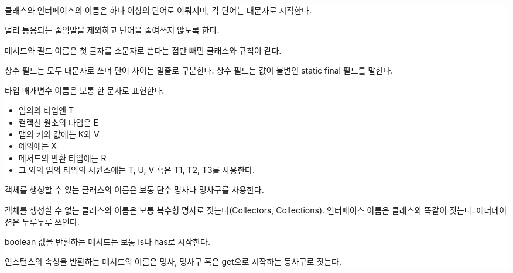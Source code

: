클래스와 인터페이스의 이름은 하나 이상의 단어로 이뤄지며, 각 단어는 대문자로 시작한다.

널리 통용되는 줄임말을 제외하고 단어을 줄여쓰지 않도록 한다.

메서드와 필드 이름은 첫 글자를 소문자로 쓴다는 점만 빼면 클래스와 규칙이 같다.

상수 필드는 모두 대문자로 쓰며 단어 사이는 밑줄로 구분한다. 상수 필드는 값이 불변인 static final 필드를 말한다.

타입 매개변수 이름은 보통 한 문자로 표현한다.

- 임의의 타입엔 T
- 컬렉션 원소의 타입은 E
- 맵의 키와 값에는 K와 V
- 예외에는 X
- 메서드의 반환 타입에는 R
- 그 외의 임의 타입의 시퀀스에는 T, U, V 혹은 T1, T2, T3를 사용한다.

객체를 생성할 수 있는 클래스의 이름은 보통 단수 명사나 명사구를 사용한다.

객체를 생성할 수 없는 클래스의 이름은 보통 복수형 명사로 짓는다(Collectors, Collections). 인터페이스 이름은 클래스와 똑같이 짓는다. 애너테이션은 두루두루 쓰인다.

boolean 값을 반환하는 메서드는 보통 is나 has로 시작한다.

인스턴스의 속성을 반환하는 메서드의 이름은 명사, 명사구 혹은 get으로 시작하는 동사구로 짓는다.